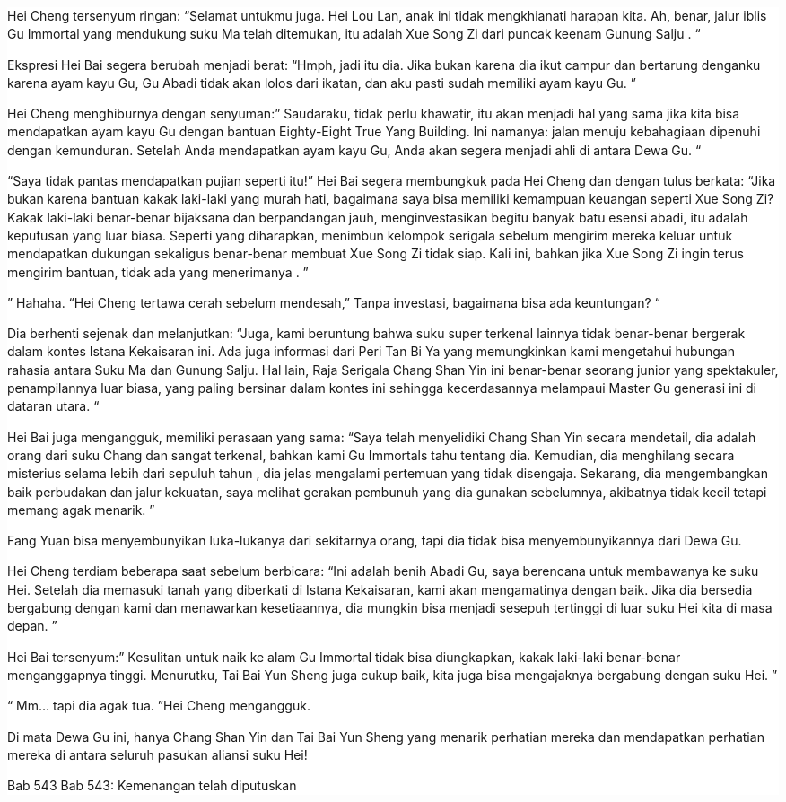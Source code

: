 Hei Cheng tersenyum ringan: “Selamat untukmu juga. Hei Lou Lan, anak ini tidak mengkhianati harapan kita. Ah, benar, jalur iblis Gu Immortal yang mendukung suku Ma telah ditemukan, itu adalah Xue Song Zi dari puncak keenam Gunung Salju . “

Ekspresi Hei Bai segera berubah menjadi berat: “Hmph, jadi itu dia. Jika bukan karena dia ikut campur dan bertarung denganku karena ayam kayu Gu, Gu Abadi tidak akan lolos dari ikatan, dan aku pasti sudah memiliki ayam kayu Gu. ”

Hei Cheng menghiburnya dengan senyuman:” Saudaraku, tidak perlu khawatir, itu akan menjadi hal yang sama jika kita bisa mendapatkan ayam kayu Gu dengan bantuan Eighty-Eight True Yang Building. Ini namanya: jalan menuju kebahagiaan dipenuhi dengan kemunduran. Setelah Anda mendapatkan ayam kayu Gu, Anda akan segera menjadi ahli di antara Dewa Gu. “

“Saya tidak pantas mendapatkan pujian seperti itu!” Hei Bai segera membungkuk pada Hei Cheng dan dengan tulus berkata: “Jika bukan karena bantuan kakak laki-laki yang murah hati, bagaimana saya bisa memiliki kemampuan keuangan seperti Xue Song Zi? Kakak laki-laki benar-benar bijaksana dan berpandangan jauh, menginvestasikan begitu banyak batu esensi abadi, itu adalah keputusan yang luar biasa. Seperti yang diharapkan, menimbun kelompok serigala sebelum mengirim mereka keluar untuk mendapatkan dukungan sekaligus benar-benar membuat Xue Song Zi tidak siap. Kali ini, bahkan jika Xue Song Zi ingin terus mengirim bantuan, tidak ada yang menerimanya . ”

” Hahaha. “Hei Cheng tertawa cerah sebelum mendesah,” Tanpa investasi, bagaimana bisa ada keuntungan? “

Dia berhenti sejenak dan melanjutkan: “Juga, kami beruntung bahwa suku super terkenal lainnya tidak benar-benar bergerak dalam kontes Istana Kekaisaran ini. Ada juga informasi dari Peri Tan Bi Ya yang memungkinkan kami mengetahui hubungan rahasia antara Suku Ma dan Gunung Salju. Hal lain, Raja Serigala Chang Shan Yin ini benar-benar seorang junior yang spektakuler, penampilannya luar biasa, yang paling bersinar dalam kontes ini sehingga kecerdasannya melampaui Master Gu generasi ini di dataran utara. “

Hei Bai juga mengangguk, memiliki perasaan yang sama: “Saya telah menyelidiki Chang Shan Yin secara mendetail, dia adalah orang dari suku Chang dan sangat terkenal, bahkan kami Gu Immortals tahu tentang dia. Kemudian, dia menghilang secara misterius selama lebih dari sepuluh tahun , dia jelas mengalami pertemuan yang tidak disengaja. Sekarang, dia mengembangkan baik perbudakan dan jalur kekuatan, saya melihat gerakan pembunuh yang dia gunakan sebelumnya, akibatnya tidak kecil tetapi memang agak menarik. ”

Fang Yuan bisa menyembunyikan luka-lukanya dari sekitarnya orang, tapi dia tidak bisa menyembunyikannya dari Dewa Gu.

Hei Cheng terdiam beberapa saat sebelum berbicara: “Ini adalah benih Abadi Gu, saya berencana untuk membawanya ke suku Hei. Setelah dia memasuki tanah yang diberkati di Istana Kekaisaran, kami akan mengamatinya dengan baik. Jika dia bersedia bergabung dengan kami dan menawarkan kesetiaannya, dia mungkin bisa menjadi sesepuh tertinggi di luar suku Hei kita di masa depan. ”

Hei Bai tersenyum:” Kesulitan untuk naik ke alam Gu Immortal tidak bisa diungkapkan, kakak laki-laki benar-benar menganggapnya tinggi. Menurutku, Tai Bai Yun Sheng juga cukup baik, kita juga bisa mengajaknya bergabung dengan suku Hei. ”

“ Mm… tapi dia agak tua. ”Hei Cheng mengangguk.

Di mata Dewa Gu ini, hanya Chang Shan Yin dan Tai Bai Yun Sheng yang menarik perhatian mereka dan mendapatkan perhatian mereka di antara seluruh pasukan aliansi suku Hei!

Bab 543 Bab 543: Kemenangan telah diputuskan
